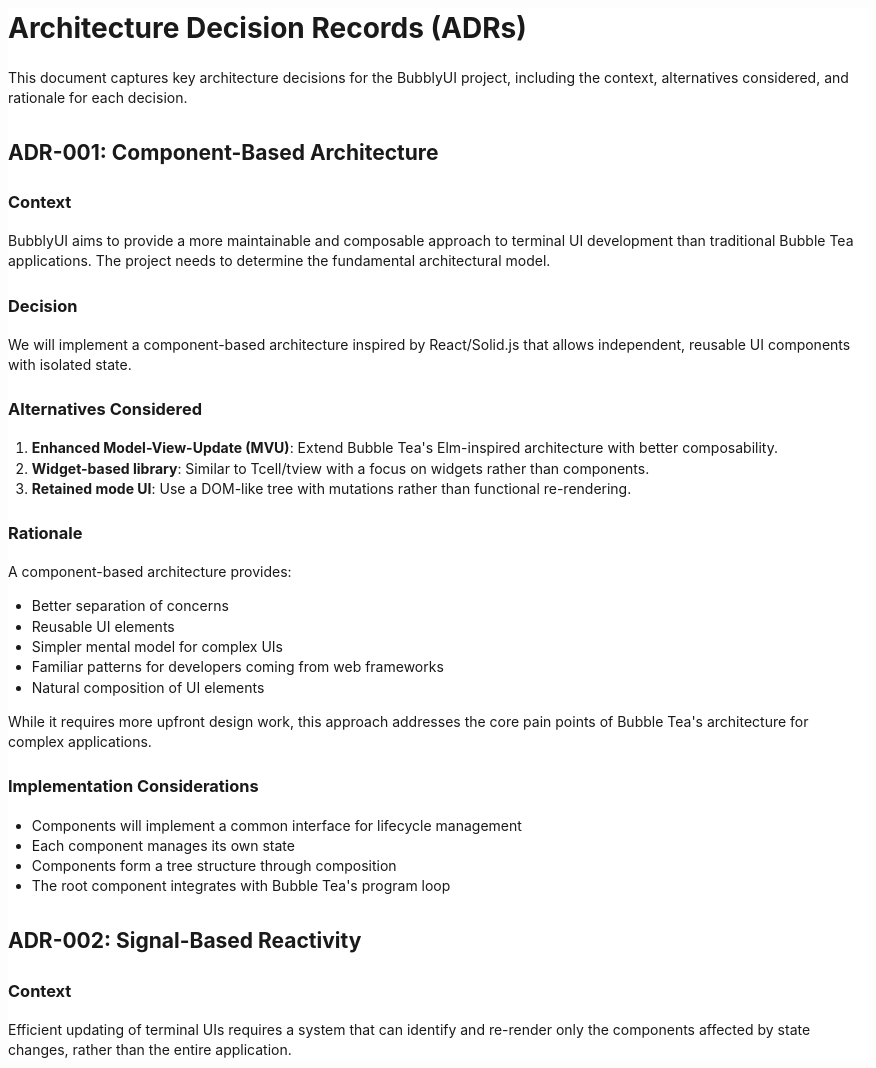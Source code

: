 # Architecture Decision Records (ADRs)

This document captures key architecture decisions for the BubblyUI project, including the context, alternatives considered, and rationale for each decision.

## ADR-001: Component-Based Architecture

### Context

BubblyUI aims to provide a more maintainable and composable approach to terminal UI development than traditional Bubble Tea applications. The project needs to determine the fundamental architectural model.

### Decision

We will implement a component-based architecture inspired by React/Solid.js that allows independent, reusable UI components with isolated state.

### Alternatives Considered

1. **Enhanced Model-View-Update (MVU)**: Extend Bubble Tea's Elm-inspired architecture with better composability.
2. **Widget-based library**: Similar to Tcell/tview with a focus on widgets rather than components.
3. **Retained mode UI**: Use a DOM-like tree with mutations rather than functional re-rendering.

### Rationale

A component-based architecture provides:
- Better separation of concerns
- Reusable UI elements
- Simpler mental model for complex UIs
- Familiar patterns for developers coming from web frameworks
- Natural composition of UI elements

While it requires more upfront design work, this approach addresses the core pain points of Bubble Tea's architecture for complex applications.

### Implementation Considerations

- Components will implement a common interface for lifecycle management
- Each component manages its own state
- Components form a tree structure through composition
- The root component integrates with Bubble Tea's program loop

## ADR-002: Signal-Based Reactivity

### Context

Efficient updating of terminal UIs requires a system that can identify and re-render only the components affected by state changes, rather than the entire application.
